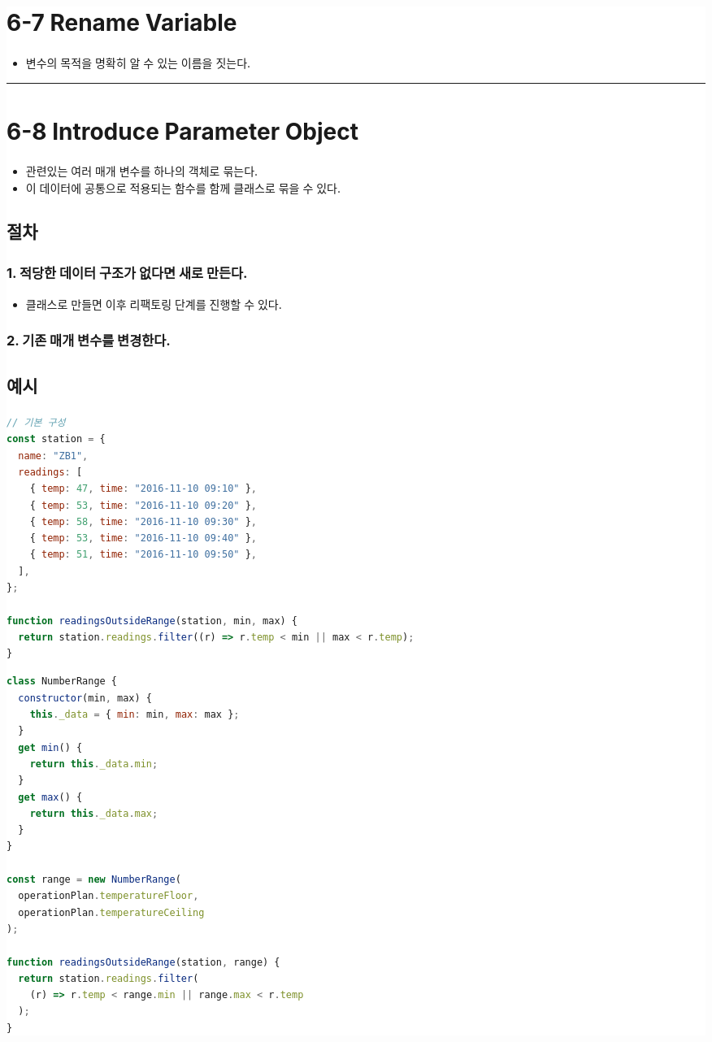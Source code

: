 # 6-7 Rename Variable

- 변수의 목적을 명확히 알 수 있는 이름을 짓는다.

---

# 6-8 Introduce Parameter Object

- 관련있는 여러 매개 변수를 하나의 객체로 묶는다.
- 이 데이터에 공통으로 적용되는 함수를 함께 클래스로 묶을 수 있다.

## 절차

### 1. 적당한 데이터 구조가 없다면 새로 만든다.

- 클래스로 만들면 이후 리팩토링 단계를 진행할 수 있다.

### 2. 기존 매개 변수를 변경한다.

## 예시

```js
// 기본 구성
const station = {
  name: "ZB1",
  readings: [
    { temp: 47, time: "2016-11-10 09:10" },
    { temp: 53, time: "2016-11-10 09:20" },
    { temp: 58, time: "2016-11-10 09:30" },
    { temp: 53, time: "2016-11-10 09:40" },
    { temp: 51, time: "2016-11-10 09:50" },
  ],
};

function readingsOutsideRange(station, min, max) {
  return station.readings.filter((r) => r.temp < min || max < r.temp);
}
```

```js
class NumberRange {
  constructor(min, max) {
    this._data = { min: min, max: max };
  }
  get min() {
    return this._data.min;
  }
  get max() {
    return this._data.max;
  }
}

const range = new NumberRange(
  operationPlan.temperatureFloor,
  operationPlan.temperatureCeiling
);

function readingsOutsideRange(station, range) {
  return station.readings.filter(
    (r) => r.temp < range.min || range.max < r.temp
  );
}
```
